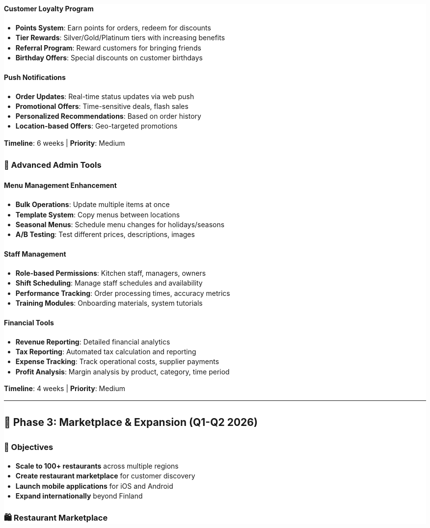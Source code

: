 #### Customer Loyalty Program

- **Points System**: Earn points for orders, redeem for discounts
- **Tier Rewards**: Silver/Gold/Platinum tiers with increasing benefits
- **Referral Program**: Reward customers for bringing friends
- **Birthday Offers**: Special discounts on customer birthdays

#### Push Notifications

- **Order Updates**: Real-time status updates via web push
- **Promotional Offers**: Time-sensitive deals, flash sales
- **Personalized Recommendations**: Based on order history
- **Location-based Offers**: Geo-targeted promotions

**Timeline**: 6 weeks | **Priority**: Medium

### 🔧 Advanced Admin Tools

#### Menu Management Enhancement

- **Bulk Operations**: Update multiple items at once
- **Template System**: Copy menus between locations
- **Seasonal Menus**: Schedule menu changes for holidays/seasons
- **A/B Testing**: Test different prices, descriptions, images

#### Staff Management

- **Role-based Permissions**: Kitchen staff, managers, owners
- **Shift Scheduling**: Manage staff schedules and availability
- **Performance Tracking**: Order processing times, accuracy metrics
- **Training Modules**: Onboarding materials, system tutorials

#### Financial Tools

- **Revenue Reporting**: Detailed financial analytics
- **Tax Reporting**: Automated tax calculation and reporting
- **Expense Tracking**: Track operational costs, supplier payments
- **Profit Analysis**: Margin analysis by product, category, time period

**Timeline**: 4 weeks | **Priority**: Medium

---

## 🌟 Phase 3: Marketplace & Expansion (Q1-Q2 2026)

### 🎯 Objectives

- **Scale to 100+ restaurants** across multiple regions
- **Create restaurant marketplace** for customer discovery
- **Launch mobile applications** for iOS and Android
- **Expand internationally** beyond Finland

### 🛍️ Restaurant Marketplace
